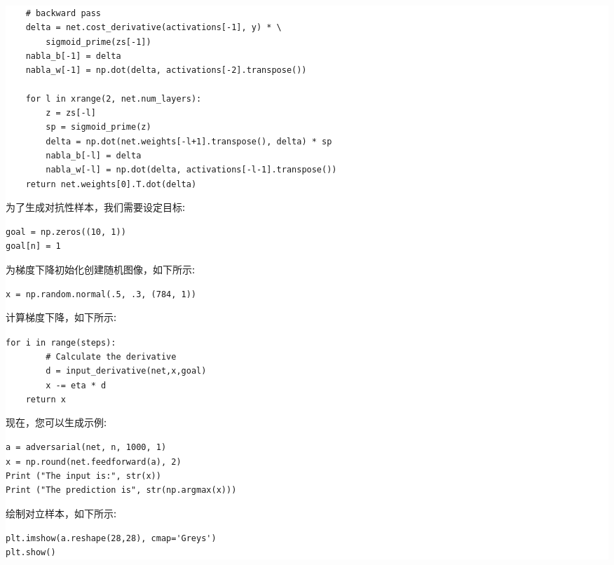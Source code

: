 ```
    # backward pass
    delta = net.cost_derivative(activations[-1], y) * \
        sigmoid_prime(zs[-1])
    nabla_b[-1] = delta
    nabla_w[-1] = np.dot(delta, activations[-2].transpose())

    for l in xrange(2, net.num_layers):
        z = zs[-l]
        sp = sigmoid_prime(z)
        delta = np.dot(net.weights[-l+1].transpose(), delta) * sp
        nabla_b[-l] = delta
        nabla_w[-l] = np.dot(delta, activations[-l-1].transpose())
    return net.weights[0].T.dot(delta)
```

为了生成对抗性样本，我们需要设定目标:

```
goal = np.zeros((10, 1))
goal[n] = 1
```

为梯度下降初始化创建随机图像，如下所示:

```
x = np.random.normal(.5, .3, (784, 1))
```

计算梯度下降，如下所示:

```
for i in range(steps):
        # Calculate the derivative
        d = input_derivative(net,x,goal)       
        x -= eta * d       
    return x

```

现在，您可以生成示例:

```
a = adversarial(net, n, 1000, 1)
x = np.round(net.feedforward(a), 2)
Print ("The input is:", str(x))
Print ("The prediction is", str(np.argmax(x)))
```

绘制对立样本，如下所示:

```
plt.imshow(a.reshape(28,28), cmap='Greys')
plt.show()
```
